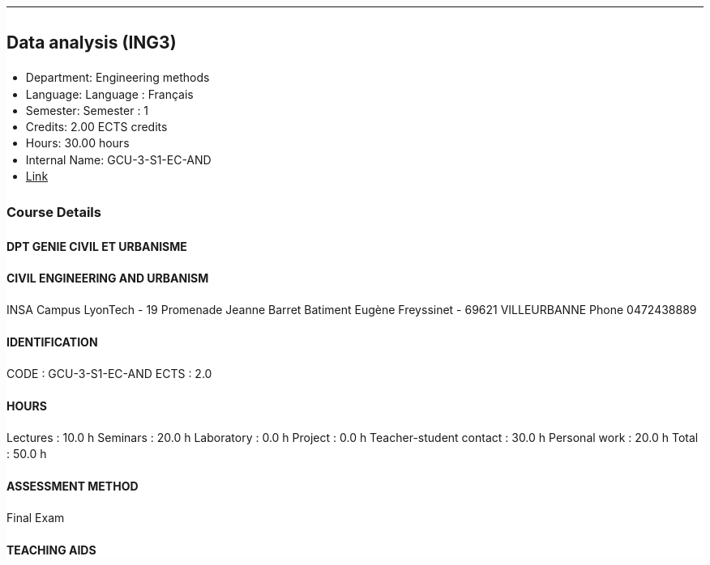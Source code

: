 
---

## Data analysis (ING3)

- Department: Engineering methods
- Language: Language : Français
- Semester: Semester : 1
- Credits: 2.00 ECTS credits
- Hours: 30.00 hours
- Internal Name: GCU-3-S1-EC-AND
- [Link](https://scolpeda.insa-lyon.fr/f/ects?id=53958&_lang=en)

### Course Details

#### DPT GENIE CIVIL ET URBANISME


#### CIVIL ENGINEERING AND URBANISM

INSA Campus LyonTech - 19 Promenade Jeanne Barret
Batiment Eugène Freyssinet - 69621 VILLEURBANNE
Phone 0472438889

#### IDENTIFICATION

CODE :
GCU-3-S1-EC-AND
ECTS :
2.0

#### HOURS

Lectures :
10.0 h
Seminars :
20.0 h
Laboratory :
0.0 h
Project :
0.0 h
Teacher-student
contact :
30.0 h
Personal work :
20.0 h
Total :
50.0 h

#### ASSESSMENT METHOD

Final Exam

#### TEACHING AIDS
